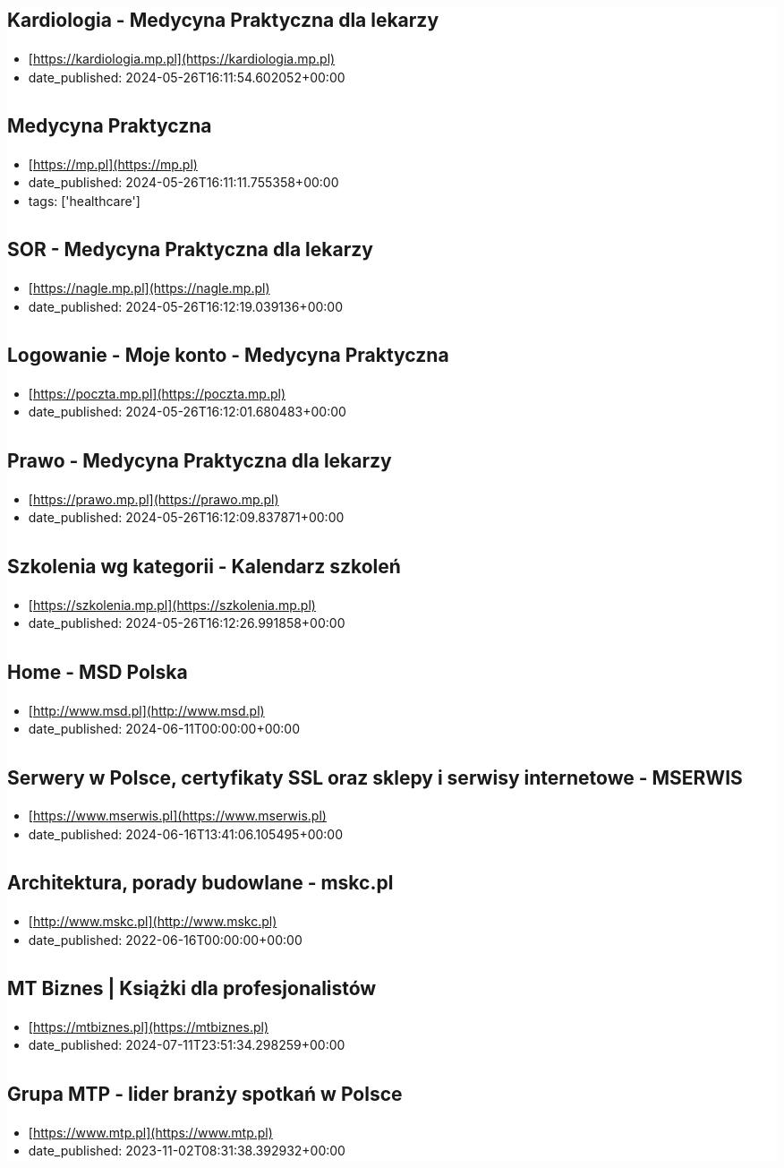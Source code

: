  ## Kardiologia - Medycyna Praktyczna dla lekarzy
 - [https://kardiologia.mp.pl](https://kardiologia.mp.pl)
 - date_published: 2024-05-26T16:11:54.602052+00:00

 ## Medycyna Praktyczna
 - [https://mp.pl](https://mp.pl)
 - date_published: 2024-05-26T16:11:11.755358+00:00
 - tags: ['healthcare']

 ## SOR - Medycyna Praktyczna dla lekarzy
 - [https://nagle.mp.pl](https://nagle.mp.pl)
 - date_published: 2024-05-26T16:12:19.039136+00:00

 ## Logowanie - Moje konto - Medycyna Praktyczna
 - [https://poczta.mp.pl](https://poczta.mp.pl)
 - date_published: 2024-05-26T16:12:01.680483+00:00

 ## Prawo - Medycyna Praktyczna dla lekarzy
 - [https://prawo.mp.pl](https://prawo.mp.pl)
 - date_published: 2024-05-26T16:12:09.837871+00:00

 ## Szkolenia wg kategorii - Kalendarz szkoleń
 - [https://szkolenia.mp.pl](https://szkolenia.mp.pl)
 - date_published: 2024-05-26T16:12:26.991858+00:00

 ## Home - MSD Polska
 - [http://www.msd.pl](http://www.msd.pl)
 - date_published: 2024-06-11T00:00:00+00:00

 ## Serwery w Polsce, certyfikaty SSL oraz sklepy i serwisy internetowe - MSERWIS
 - [https://www.mserwis.pl](https://www.mserwis.pl)
 - date_published: 2024-06-16T13:41:06.105495+00:00

 ## Architektura, porady budowlane - mskc.pl
 - [http://www.mskc.pl](http://www.mskc.pl)
 - date_published: 2022-06-16T00:00:00+00:00

 ## MT Biznes | Książki dla profesjonalistów
 - [https://mtbiznes.pl](https://mtbiznes.pl)
 - date_published: 2024-07-11T23:51:34.298259+00:00

 ## Grupa MTP - lider branży spotkań w Polsce
 - [https://www.mtp.pl](https://www.mtp.pl)
 - date_published: 2023-11-02T08:31:38.392932+00:00

